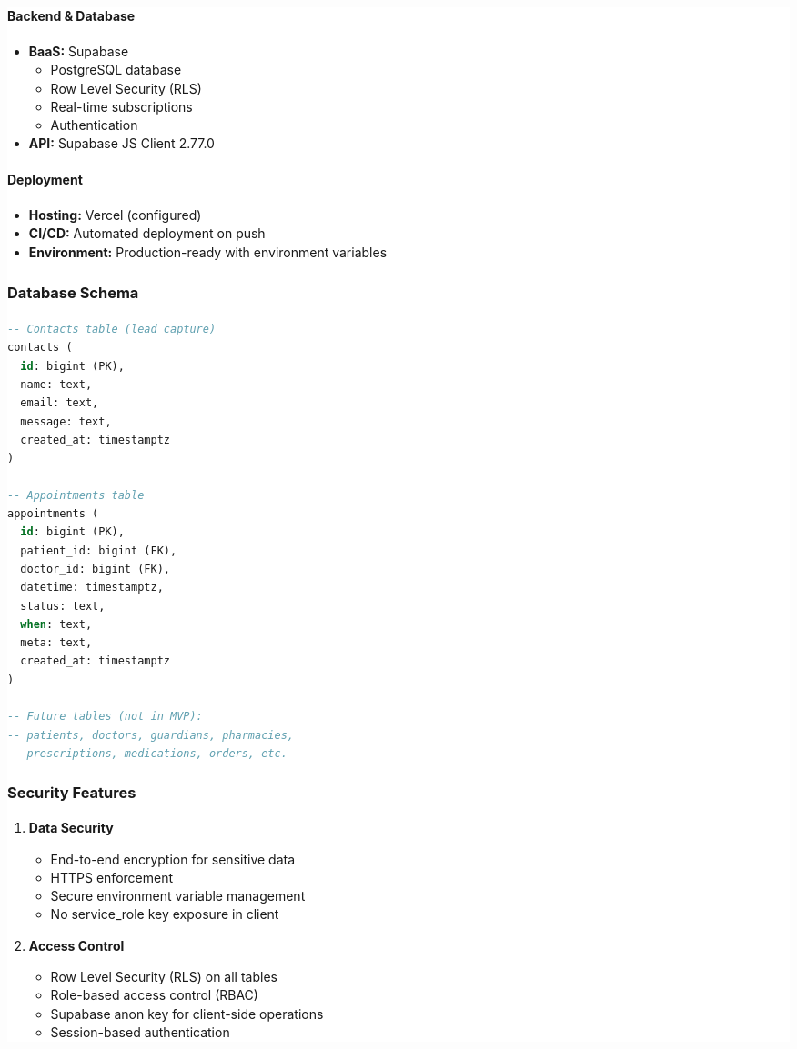 #### Backend & Database
- **BaaS:** Supabase
  - PostgreSQL database
  - Row Level Security (RLS)
  - Real-time subscriptions
  - Authentication
- **API:** Supabase JS Client 2.77.0

#### Deployment
- **Hosting:** Vercel (configured)
- **CI/CD:** Automated deployment on push
- **Environment:** Production-ready with environment variables

### Database Schema

```sql
-- Contacts table (lead capture)
contacts (
  id: bigint (PK),
  name: text,
  email: text,
  message: text,
  created_at: timestamptz
)

-- Appointments table
appointments (
  id: bigint (PK),
  patient_id: bigint (FK),
  doctor_id: bigint (FK),
  datetime: timestamptz,
  status: text,
  when: text,
  meta: text,
  created_at: timestamptz
)

-- Future tables (not in MVP):
-- patients, doctors, guardians, pharmacies,
-- prescriptions, medications, orders, etc.
```

### Security Features

1. **Data Security**
   - End-to-end encryption for sensitive data
   - HTTPS enforcement
   - Secure environment variable management
   - No service_role key exposure in client

2. **Access Control**
   - Row Level Security (RLS) on all tables
   - Role-based access control (RBAC)
   - Supabase anon key for client-side operations
   - Session-based authentication
